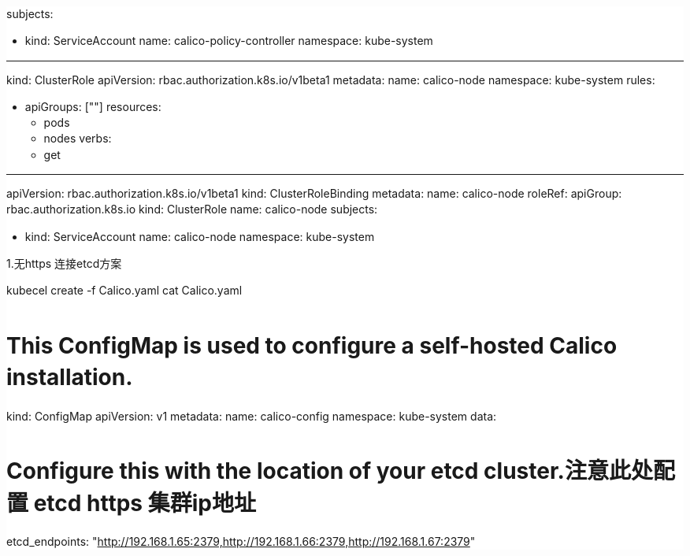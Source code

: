 subjects:
- kind: ServiceAccount
  name: calico-policy-controller
  namespace: kube-system
---
kind: ClusterRole
apiVersion: rbac.authorization.k8s.io/v1beta1
metadata:
  name: calico-node
  namespace: kube-system
rules:
  - apiGroups: [""]
    resources:
      - pods
      - nodes
    verbs:
      - get
---
apiVersion: rbac.authorization.k8s.io/v1beta1
kind: ClusterRoleBinding
metadata:
  name: calico-node
roleRef:
  apiGroup: rbac.authorization.k8s.io
  kind: ClusterRole
  name: calico-node
subjects:
- kind: ServiceAccount
  name: calico-node
  namespace: kube-system



1.无https 连接etcd方案

kubecel create -f  Calico.yaml
cat   Calico.yaml





# This ConfigMap is used to configure a self-hosted Calico installation.


kind: ConfigMap
apiVersion: v1
metadata:
  name: calico-config
  namespace: kube-system
data:
  # Configure this with the location of your etcd cluster.注意此处配置 etcd https 集群ip地址
  etcd_endpoints: "http://192.168.1.65:2379,http://192.168.1.66:2379,http://192.168.1.67:2379"
